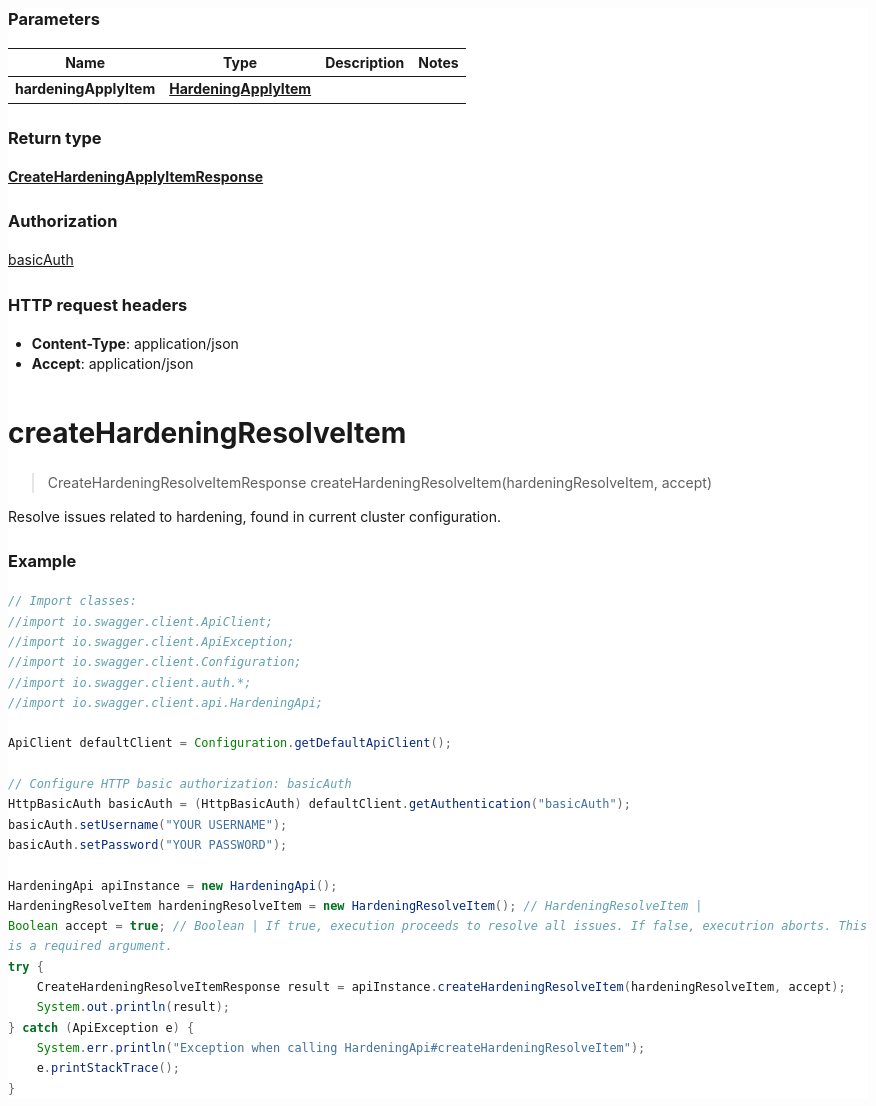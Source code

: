 ### Parameters

Name | Type | Description  | Notes
------------- | ------------- | ------------- | -------------
 **hardeningApplyItem** | [**HardeningApplyItem**](HardeningApplyItem.md)|  |

### Return type

[**CreateHardeningApplyItemResponse**](CreateHardeningApplyItemResponse.md)

### Authorization

[basicAuth](../README.md#basicAuth)

### HTTP request headers

 - **Content-Type**: application/json
 - **Accept**: application/json

<a name="createHardeningResolveItem"></a>
# **createHardeningResolveItem**
> CreateHardeningResolveItemResponse createHardeningResolveItem(hardeningResolveItem, accept)



Resolve issues related to hardening, found in current cluster configuration.

### Example
```java
// Import classes:
//import io.swagger.client.ApiClient;
//import io.swagger.client.ApiException;
//import io.swagger.client.Configuration;
//import io.swagger.client.auth.*;
//import io.swagger.client.api.HardeningApi;

ApiClient defaultClient = Configuration.getDefaultApiClient();

// Configure HTTP basic authorization: basicAuth
HttpBasicAuth basicAuth = (HttpBasicAuth) defaultClient.getAuthentication("basicAuth");
basicAuth.setUsername("YOUR USERNAME");
basicAuth.setPassword("YOUR PASSWORD");

HardeningApi apiInstance = new HardeningApi();
HardeningResolveItem hardeningResolveItem = new HardeningResolveItem(); // HardeningResolveItem | 
Boolean accept = true; // Boolean | If true, execution proceeds to resolve all issues. If false, executrion aborts. This is a required argument.
try {
    CreateHardeningResolveItemResponse result = apiInstance.createHardeningResolveItem(hardeningResolveItem, accept);
    System.out.println(result);
} catch (ApiException e) {
    System.err.println("Exception when calling HardeningApi#createHardeningResolveItem");
    e.printStackTrace();
}
```
